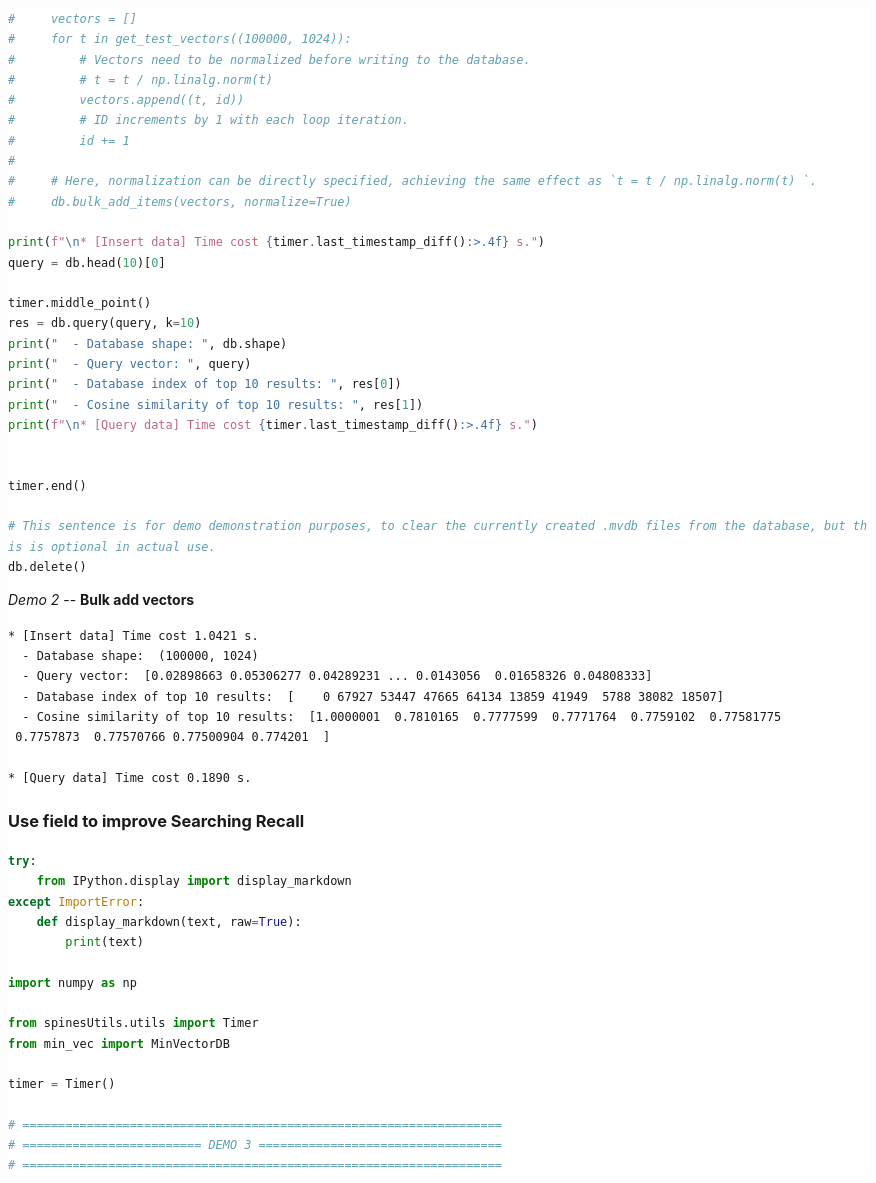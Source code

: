```python
#     vectors = []
#     for t in get_test_vectors((100000, 1024)):
#         # Vectors need to be normalized before writing to the database.
#         # t = t / np.linalg.norm(t) 
#         vectors.append((t, id))
#         # ID increments by 1 with each loop iteration.
#         id += 1
#         
#     # Here, normalization can be directly specified, achieving the same effect as `t = t / np.linalg.norm(t) `.
#     db.bulk_add_items(vectors, normalize=True)

print(f"\n* [Insert data] Time cost {timer.last_timestamp_diff():>.4f} s.")
query = db.head(10)[0]

timer.middle_point()
res = db.query(query, k=10)
print("  - Database shape: ", db.shape)
print("  - Query vector: ", query)
print("  - Database index of top 10 results: ", res[0])
print("  - Cosine similarity of top 10 results: ", res[1])
print(f"\n* [Query data] Time cost {timer.last_timestamp_diff():>.4f} s.")


timer.end()

# This sentence is for demo demonstration purposes, to clear the currently created .mvdb files from the database, but this is optional in actual use.
db.delete()
```


*Demo 2* -- **Bulk add vectors**


    
    * [Insert data] Time cost 1.0421 s.
      - Database shape:  (100000, 1024)
      - Query vector:  [0.02898663 0.05306277 0.04289231 ... 0.0143056  0.01658326 0.04808333]
      - Database index of top 10 results:  [    0 67927 53447 47665 64134 13859 41949  5788 38082 18507]
      - Cosine similarity of top 10 results:  [1.0000001  0.7810165  0.7777599  0.7771764  0.7759102  0.77581775
     0.7757873  0.77570766 0.77500904 0.774201  ]
    
    * [Query data] Time cost 0.1890 s.


### Use field to improve Searching Recall


```python
try:
    from IPython.display import display_markdown
except ImportError:
    def display_markdown(text, raw=True):
        print(text)

import numpy as np

from spinesUtils.utils import Timer
from min_vec import MinVectorDB

timer = Timer()

# ===================================================================
# ========================= DEMO 3 ==================================
# ===================================================================
```